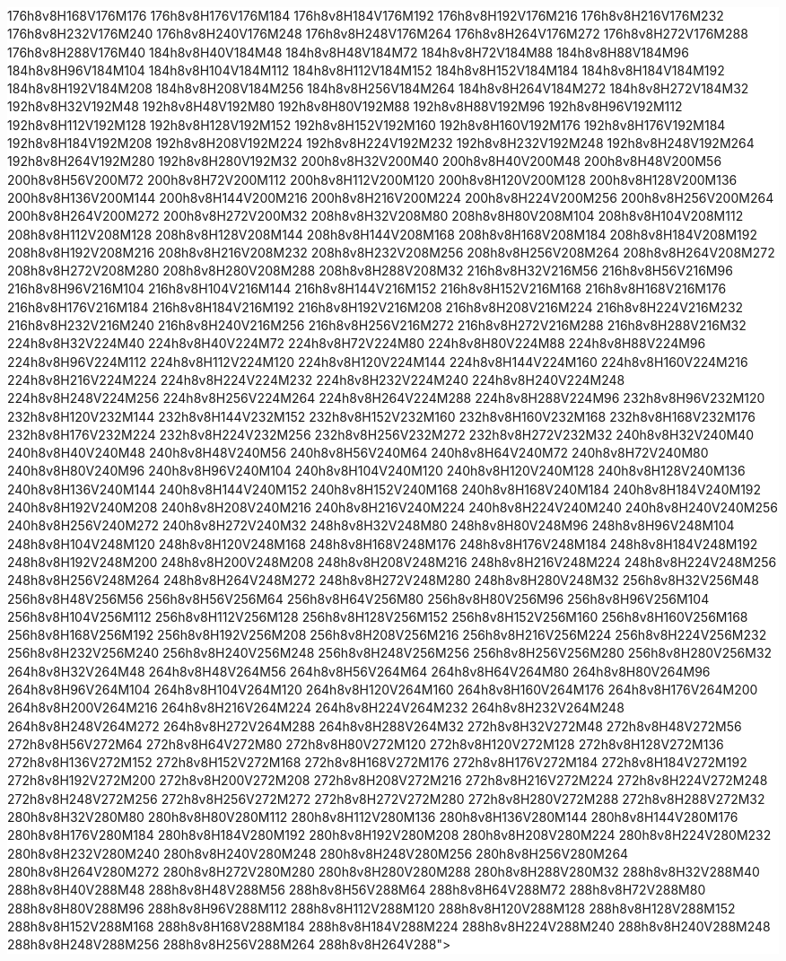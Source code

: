 176h8v8H168V176M176 176h8v8H176V176M184 176h8v8H184V176M192 176h8v8H192V176M216 176h8v8H216V176M232 176h8v8H232V176M240 176h8v8H240V176M248 176h8v8H248V176M264 176h8v8H264V176M272 176h8v8H272V176M288 176h8v8H288V176M40 184h8v8H40V184M48 184h8v8H48V184M72 184h8v8H72V184M88 184h8v8H88V184M96 184h8v8H96V184M104 184h8v8H104V184M112 184h8v8H112V184M152 184h8v8H152V184M184 184h8v8H184V184M192 184h8v8H192V184M208 184h8v8H208V184M256 184h8v8H256V184M264 184h8v8H264V184M272 184h8v8H272V184M32 192h8v8H32V192M48 192h8v8H48V192M80 192h8v8H80V192M88 192h8v8H88V192M96 192h8v8H96V192M112 192h8v8H112V192M128 192h8v8H128V192M152 192h8v8H152V192M160 192h8v8H160V192M176 192h8v8H176V192M184 192h8v8H184V192M208 192h8v8H208V192M224 192h8v8H224V192M232 192h8v8H232V192M248 192h8v8H248V192M264 192h8v8H264V192M280 192h8v8H280V192M32 200h8v8H32V200M40 200h8v8H40V200M48 200h8v8H48V200M56 200h8v8H56V200M72 200h8v8H72V200M112 200h8v8H112V200M120 200h8v8H120V200M128 200h8v8H128V200M136 200h8v8H136V200M144 200h8v8H144V200M216 200h8v8H216V200M224 200h8v8H224V200M256 200h8v8H256V200M264 200h8v8H264V200M272 200h8v8H272V200M32 208h8v8H32V208M80 208h8v8H80V208M104 208h8v8H104V208M112 208h8v8H112V208M128 208h8v8H128V208M144 208h8v8H144V208M168 208h8v8H168V208M184 208h8v8H184V208M192 208h8v8H192V208M216 208h8v8H216V208M232 208h8v8H232V208M256 208h8v8H256V208M264 208h8v8H264V208M272 208h8v8H272V208M280 208h8v8H280V208M288 208h8v8H288V208M32 216h8v8H32V216M56 216h8v8H56V216M96 216h8v8H96V216M104 216h8v8H104V216M144 216h8v8H144V216M152 216h8v8H152V216M168 216h8v8H168V216M176 216h8v8H176V216M184 216h8v8H184V216M192 216h8v8H192V216M208 216h8v8H208V216M224 216h8v8H224V216M232 216h8v8H232V216M240 216h8v8H240V216M256 216h8v8H256V216M272 216h8v8H272V216M288 216h8v8H288V216M32 224h8v8H32V224M40 224h8v8H40V224M72 224h8v8H72V224M80 224h8v8H80V224M88 224h8v8H88V224M96 224h8v8H96V224M112 224h8v8H112V224M120 224h8v8H120V224M144 224h8v8H144V224M160 224h8v8H160V224M216 224h8v8H216V224M224 224h8v8H224V224M232 224h8v8H232V224M240 224h8v8H240V224M248 224h8v8H248V224M256 224h8v8H256V224M264 224h8v8H264V224M288 224h8v8H288V224M96 232h8v8H96V232M120 232h8v8H120V232M144 232h8v8H144V232M152 232h8v8H152V232M160 232h8v8H160V232M168 232h8v8H168V232M176 232h8v8H176V232M224 232h8v8H224V232M256 232h8v8H256V232M272 232h8v8H272V232M32 240h8v8H32V240M40 240h8v8H40V240M48 240h8v8H48V240M56 240h8v8H56V240M64 240h8v8H64V240M72 240h8v8H72V240M80 240h8v8H80V240M96 240h8v8H96V240M104 240h8v8H104V240M120 240h8v8H120V240M128 240h8v8H128V240M136 240h8v8H136V240M144 240h8v8H144V240M152 240h8v8H152V240M168 240h8v8H168V240M184 240h8v8H184V240M192 240h8v8H192V240M208 240h8v8H208V240M216 240h8v8H216V240M224 240h8v8H224V240M240 240h8v8H240V240M256 240h8v8H256V240M272 240h8v8H272V240M32 248h8v8H32V248M80 248h8v8H80V248M96 248h8v8H96V248M104 248h8v8H104V248M120 248h8v8H120V248M168 248h8v8H168V248M176 248h8v8H176V248M184 248h8v8H184V248M192 248h8v8H192V248M200 248h8v8H200V248M208 248h8v8H208V248M216 248h8v8H216V248M224 248h8v8H224V248M256 248h8v8H256V248M264 248h8v8H264V248M272 248h8v8H272V248M280 248h8v8H280V248M32 256h8v8H32V256M48 256h8v8H48V256M56 256h8v8H56V256M64 256h8v8H64V256M80 256h8v8H80V256M96 256h8v8H96V256M104 256h8v8H104V256M112 256h8v8H112V256M128 256h8v8H128V256M152 256h8v8H152V256M160 256h8v8H160V256M168 256h8v8H168V256M192 256h8v8H192V256M208 256h8v8H208V256M216 256h8v8H216V256M224 256h8v8H224V256M232 256h8v8H232V256M240 256h8v8H240V256M248 256h8v8H248V256M256 256h8v8H256V256M280 256h8v8H280V256M32 264h8v8H32V264M48 264h8v8H48V264M56 264h8v8H56V264M64 264h8v8H64V264M80 264h8v8H80V264M96 264h8v8H96V264M104 264h8v8H104V264M120 264h8v8H120V264M160 264h8v8H160V264M176 264h8v8H176V264M200 264h8v8H200V264M216 264h8v8H216V264M224 264h8v8H224V264M232 264h8v8H232V264M248 264h8v8H248V264M272 264h8v8H272V264M288 264h8v8H288V264M32 272h8v8H32V272M48 272h8v8H48V272M56 272h8v8H56V272M64 272h8v8H64V272M80 272h8v8H80V272M120 272h8v8H120V272M128 272h8v8H128V272M136 272h8v8H136V272M152 272h8v8H152V272M168 272h8v8H168V272M176 272h8v8H176V272M184 272h8v8H184V272M192 272h8v8H192V272M200 272h8v8H200V272M208 272h8v8H208V272M216 272h8v8H216V272M224 272h8v8H224V272M248 272h8v8H248V272M256 272h8v8H256V272M272 272h8v8H272V272M280 272h8v8H280V272M288 272h8v8H288V272M32 280h8v8H32V280M80 280h8v8H80V280M112 280h8v8H112V280M136 280h8v8H136V280M144 280h8v8H144V280M176 280h8v8H176V280M184 280h8v8H184V280M192 280h8v8H192V280M208 280h8v8H208V280M224 280h8v8H224V280M232 280h8v8H232V280M240 280h8v8H240V280M248 280h8v8H248V280M256 280h8v8H256V280M264 280h8v8H264V280M272 280h8v8H272V280M280 280h8v8H280V280M288 280h8v8H288V280M32 288h8v8H32V288M40 288h8v8H40V288M48 288h8v8H48V288M56 288h8v8H56V288M64 288h8v8H64V288M72 288h8v8H72V288M80 288h8v8H80V288M96 288h8v8H96V288M112 288h8v8H112V288M120 288h8v8H120V288M128 288h8v8H128V288M152 288h8v8H152V288M168 288h8v8H168V288M184 288h8v8H184V288M224 288h8v8H224V288M240 288h8v8H240V288M248 288h8v8H248V288M256 288h8v8H256V288M264 288h8v8H264V288"></path></svg>
